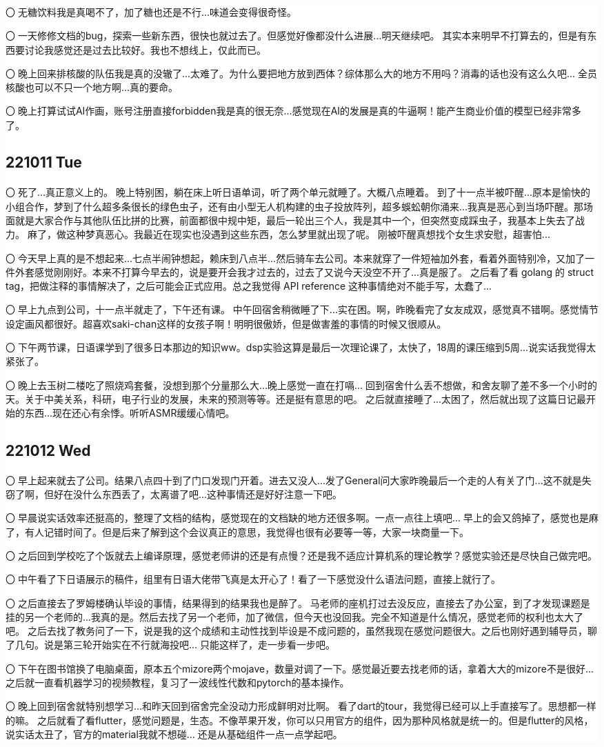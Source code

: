 〇 无糖饮料我是真喝不了，加了糖也还是不行...味道会变得很奇怪。

〇 一天修修文档的bug，探索一些新东西，很快也就过去了。但感觉好像都没什么进展...明天继续吧。
其实本来明早不打算去的，但是有东西要讨论我感觉还是过去比较好。我也不想线上，仅此而已。

〇 晚上回来排核酸的队伍我是真的没辙了...太难了。为什么要把地方放到西体？综体那么大的地方不用吗？消毒的话也没有这么久吧...
全员核酸也可以不只一个地方啊...真的要命。

〇 晚上打算试试AI作画，账号注册直接forbidden我是真的很无奈...感觉现在AI的发展是真的牛逼啊！能产生商业价值的模型已经非常多了。

## 221011 Tue

〇 死了...真正意义上的。
晚上特别困，躺在床上听日语单词，听了两个单元就睡了。大概八点睡着。
到了十一点半被吓醒...原本是愉快的小组合作，梦到了什么超多条很长的绿色虫子，还有由小型无人机构建的虫子投放阵列，超多蜈蚣朝你涌来...我真是恶心到当场吓醒。那场面就是大家合作与其他队伍比拼的比赛，前面都很中规中矩，最后一轮出三个人，我是其中一个，但突然变成踩虫子，我基本上失去了战力。
麻了，做这种梦真恶心。我最近在现实也没遇到这些东西，怎么梦里就出现了呢。
刚被吓醒真想找个女生求安慰，超害怕...

〇 今天早上真的是不想起来...七点半闹钟想起，赖床到八点半...然后骑车去公司。本来就穿了一件短袖加外套，看着外面特别冷，又加了一件外套感觉刚刚好。本来不打算今早去的，说是要开会我才过去的，过去了又说今天没空不开了...真是服了。
之后看了看 golang 的 struct tag，把做注释的事情解决了，之后可能会正式应用。总之我觉得 API reference 这种事情绝对不能手写，太蠢了...

〇 早上九点到公司，十一点半就走了，下午还有课。
中午回宿舍稍微睡了下...实在困。啊，昨晚看完了女友成双，感觉真不错啊。感觉情节设定画风都很好。超喜欢saki-chan这样的女孩子啊！明明很傲娇，但是做害羞的事情的时候又很顺从。

〇 下午两节课，日语课学到了很多日本那边的知识ww。dsp实验这算是最后一次理论课了，太快了，18周的课压缩到5周...说实话我觉得太紧张了。

〇 晚上去玉树二楼吃了照烧鸡套餐，没想到那个分量那么大...晚上感觉一直在打嗝...
回到宿舍什么丢不想做，和舍友聊了差不多一个小时的天。关于中美关系，科研，电子行业的发展，未来的预测等等。还是挺有意思的吧。
之后就直接睡了...太困了，然后就出现了这篇日记最开始的东西...现在还心有余悸。听听ASMR缓缓心情吧。

## 221012 Wed

〇 早上起来就去了公司。结果八点四十到了门口发现门开着。进去又没人...发了General问大家昨晚最后一个走的人有关了门...这不就是失窃了啊，但好在没什么东西丢了，太离谱了吧...这种事情还是好好注意一下吧。

〇 早晨说实话效率还挺高的，整理了文档的结构，感觉现在的文档缺的地方还很多啊。一点一点往上填吧...
早上的会又鸽掉了，感觉也是麻了，有人记错时间了。但是后来了解到这个会议真正的意思，我觉得也很有必要等一等，大家一块商量一下。

〇 之后回到学校吃了个饭就去上编译原理，感觉老师讲的还是有点慢？还是我不适应计算机系的理论教学？感觉实验还是尽快自己做完吧。

〇 中午看了下日语展示的稿件，组里有日语大佬带飞真是太开心了！看了一下感觉没什么语法问题，直接上就行了。

〇 之后直接去了罗姆楼确认毕设的事情，结果得到的结果我也是醉了。
马老师的座机打过去没反应，直接去了办公室，到了才发现课题是挂的另一个老师的...我真的是。然后去找了另一个老师，加了微信，但今天也没回我。完全不知道是什么情况，感觉老师的权利也太大了吧。
之后去找了教务问了一下，说是我的这个成绩和主动性找到毕设是不成问题的，虽然我现在感觉问题很大。之后也刚好遇到辅导员，聊了几句。说是第三轮开始实在不行就海投吧...
只能这样了，走一步看一步吧。

〇 下午在图书馆换了电脑桌面，原本五个mizore两个mojave，数量对调了一下。感觉最近要去找老师的话，拿着大大的mizore不是很好...
之后就一直看机器学习的视频教程，复习了一波线性代数和pytorch的基本操作。

〇 晚上回到宿舍就特别想学习...和昨天回到宿舍完全没动力形成鲜明对比啊。
看了dart的tour，我觉得已经可以上手直接写了。思想都一样的嘛。
之后就看了看flutter，感觉问题是，生态。不像苹果开发，你可以只用官方的组件，因为那种风格就是统一的。但是flutter的风格，说实话太丑了，官方的material我就不想碰...
还是从基础组件一点一点学起吧。
